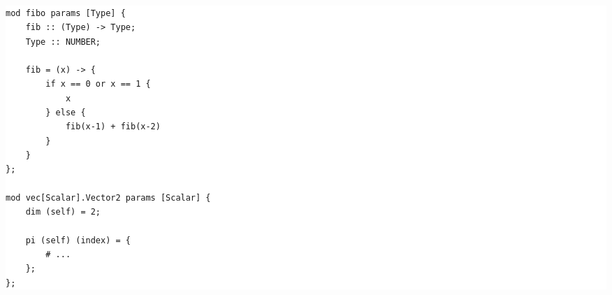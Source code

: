 ```
mod fibo params [Type] {
    fib :: (Type) -> Type;
    Type :: NUMBER;
    
    fib = (x) -> {
        if x == 0 or x == 1 {
            x
        } else {
            fib(x-1) + fib(x-2)
        }
    }
}; 

mod vec[Scalar].Vector2 params [Scalar] {
    dim (self) = 2;
    
    pi (self) (index) = {
        # ...
    };
};
```
